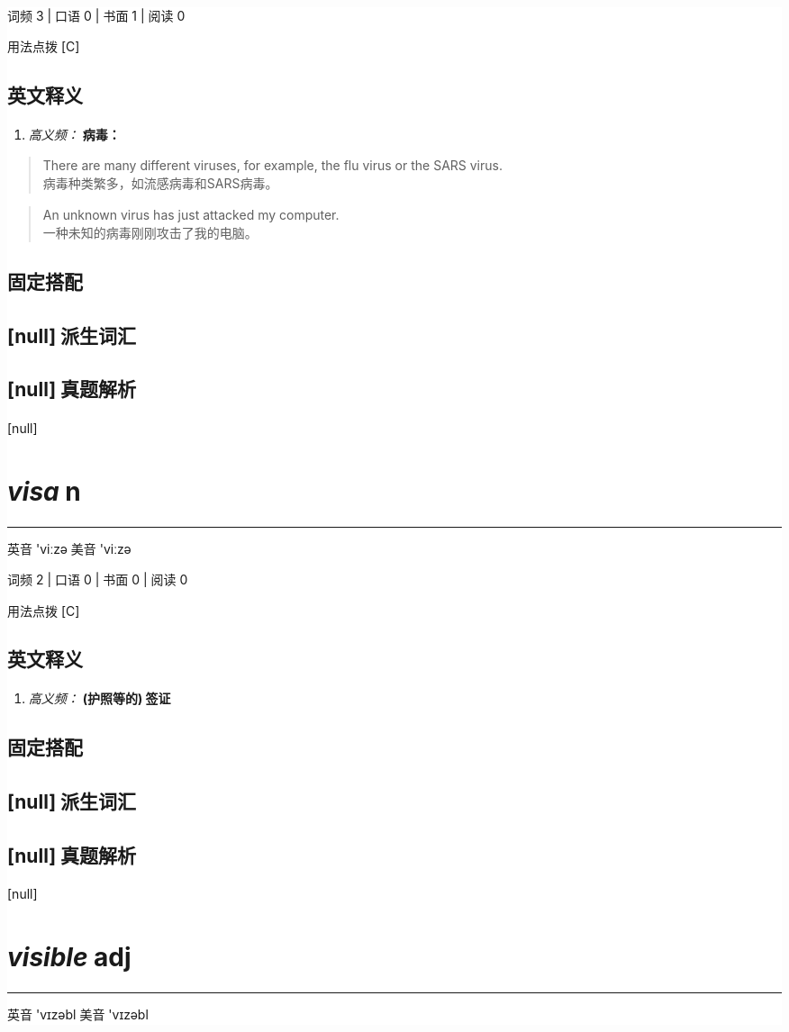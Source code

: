 词频 3 | 口语 0 | 书面 1 | 阅读 0

用法点拨  [C]

英文释义
---
1. *高义频：* **病毒：**  


> There are many different viruses, for example, the flu virus or the SARS virus.  
> 病毒种类繁多，如流感病毒和SARS病毒。

> An unknown virus has just attacked my computer.  
> 一种未知的病毒刚刚攻击了我的电脑。

固定搭配
---
[null]
派生词汇
---
[null]
真题解析
---
[null]


# ***visa*** n
---
英音 'viːzə     美音 'viːzə

词频 2 | 口语 0 | 书面 0 | 阅读 0

用法点拨  [C]

英文释义
---
1. *高义频：* **(护照等的) 签证**  


固定搭配
---
[null]
派生词汇
---
[null]
真题解析
---
[null]


# ***visible*** adj
---
英音 'vɪzəbl     美音 'vɪzəbl
